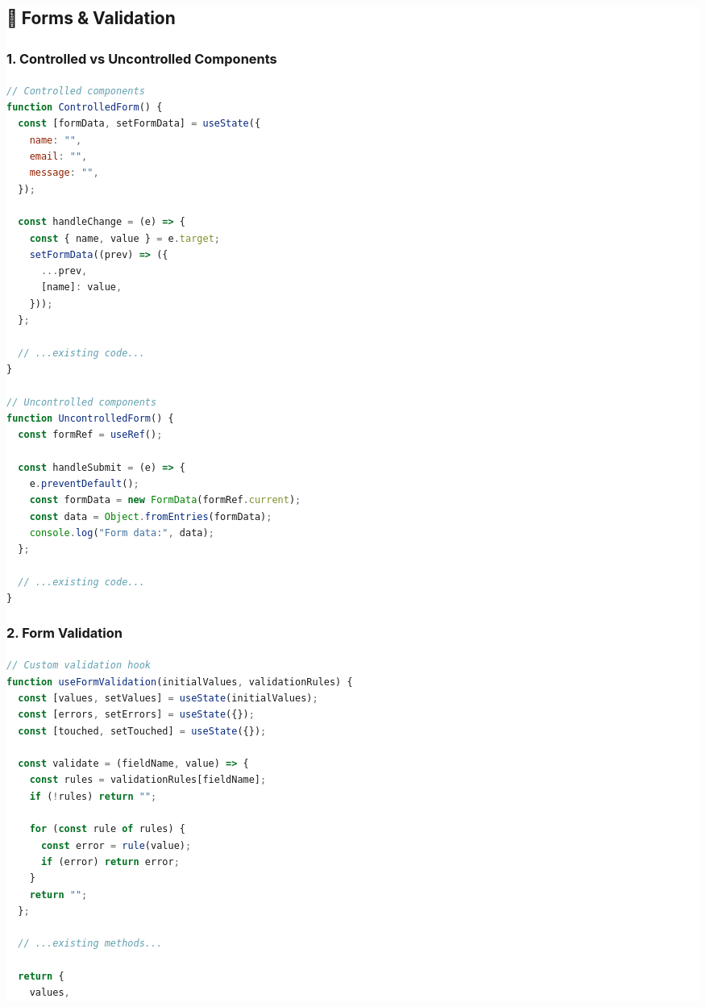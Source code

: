
## 📝 Forms & Validation

### 1. Controlled vs Uncontrolled Components

```jsx
// Controlled components
function ControlledForm() {
  const [formData, setFormData] = useState({
    name: "",
    email: "",
    message: "",
  });

  const handleChange = (e) => {
    const { name, value } = e.target;
    setFormData((prev) => ({
      ...prev,
      [name]: value,
    }));
  };

  // ...existing code...
}

// Uncontrolled components
function UncontrolledForm() {
  const formRef = useRef();

  const handleSubmit = (e) => {
    e.preventDefault();
    const formData = new FormData(formRef.current);
    const data = Object.fromEntries(formData);
    console.log("Form data:", data);
  };

  // ...existing code...
}
```

### 2. Form Validation

```jsx
// Custom validation hook
function useFormValidation(initialValues, validationRules) {
  const [values, setValues] = useState(initialValues);
  const [errors, setErrors] = useState({});
  const [touched, setTouched] = useState({});

  const validate = (fieldName, value) => {
    const rules = validationRules[fieldName];
    if (!rules) return "";

    for (const rule of rules) {
      const error = rule(value);
      if (error) return error;
    }
    return "";
  };

  // ...existing methods...

  return {
    values,
```